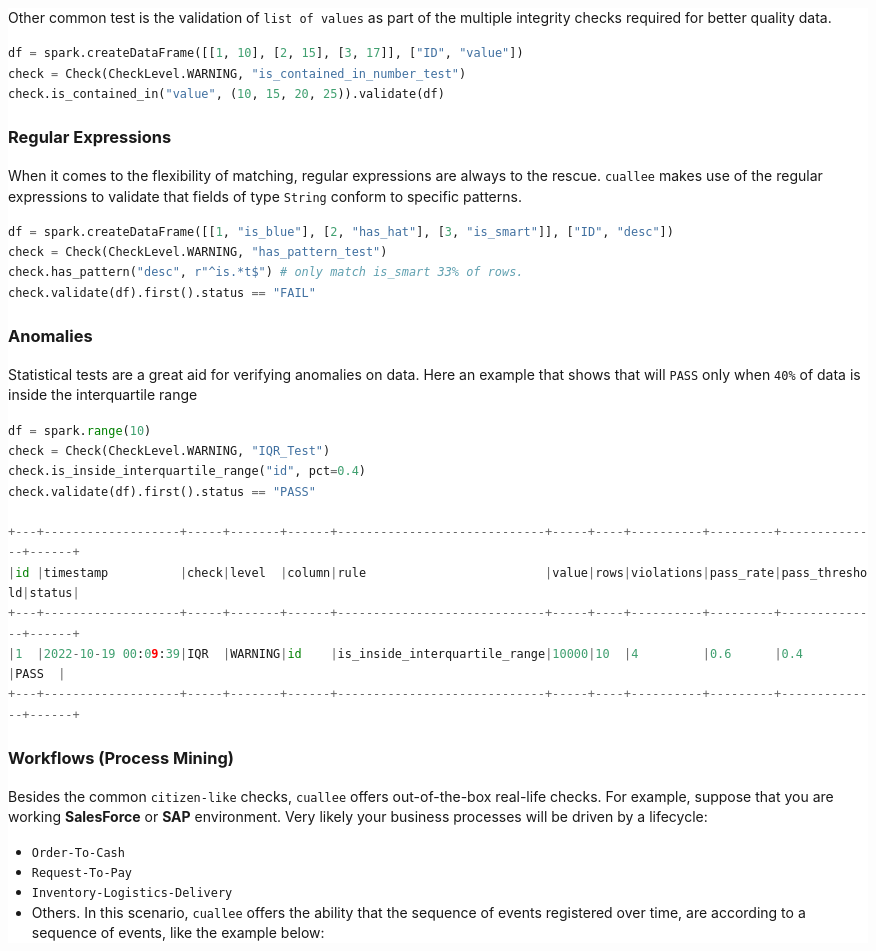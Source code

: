 Other common test is the validation of `list of values` as part of the multiple integrity checks required for better quality data.

```python
df = spark.createDataFrame([[1, 10], [2, 15], [3, 17]], ["ID", "value"])
check = Check(CheckLevel.WARNING, "is_contained_in_number_test")
check.is_contained_in("value", (10, 15, 20, 25)).validate(df)
```

### Regular Expressions

When it comes to the flexibility of matching, regular expressions are always to the rescue. `cuallee` makes use of the regular expressions to validate that fields of type `String` conform to specific patterns.

```python
df = spark.createDataFrame([[1, "is_blue"], [2, "has_hat"], [3, "is_smart"]], ["ID", "desc"])
check = Check(CheckLevel.WARNING, "has_pattern_test")
check.has_pattern("desc", r"^is.*t$") # only match is_smart 33% of rows.
check.validate(df).first().status == "FAIL"
```

### Anomalies

Statistical tests are a great aid for verifying anomalies on data. Here an example that shows that will `PASS` only when `40%` of data is inside the interquartile range

```python
df = spark.range(10)
check = Check(CheckLevel.WARNING, "IQR_Test")
check.is_inside_interquartile_range("id", pct=0.4)
check.validate(df).first().status == "PASS"

+---+-------------------+-----+-------+------+-----------------------------+-----+----+----------+---------+--------------+------+
|id |timestamp          |check|level  |column|rule                         |value|rows|violations|pass_rate|pass_threshold|status|
+---+-------------------+-----+-------+------+-----------------------------+-----+----+----------+---------+--------------+------+
|1  |2022-10-19 00:09:39|IQR  |WARNING|id    |is_inside_interquartile_range|10000|10  |4         |0.6      |0.4           |PASS  |
+---+-------------------+-----+-------+------+-----------------------------+-----+----+----------+---------+--------------+------+
```

### Workflows (Process Mining)
Besides the common `citizen-like` checks, `cuallee` offers out-of-the-box real-life checks. For example, suppose that you are working __SalesForce__ or __SAP__ environment. Very likely your business processes will be driven by a lifecycle:
- `Order-To-Cash`
- `Request-To-Pay`
- `Inventory-Logistics-Delivery`
- Others.
 In this scenario, `cuallee` offers the ability that the sequence of events registered over time, are according to a sequence of events, like the example below:
